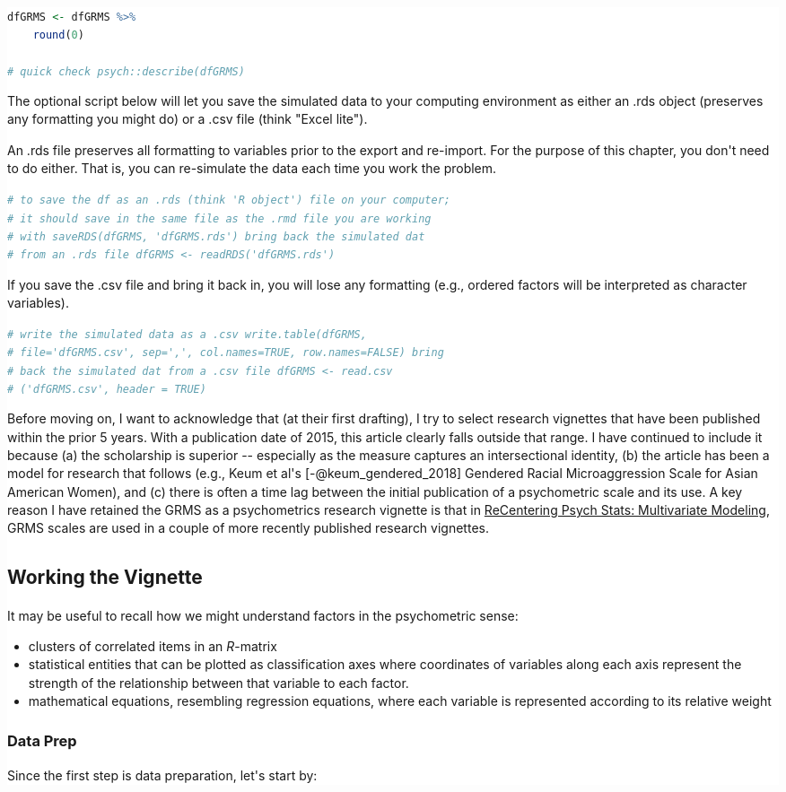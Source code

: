 ```r
dfGRMS <- dfGRMS %>%
    round(0)

# quick check psych::describe(dfGRMS)
```

The optional script below will let you save the simulated data to your computing environment as either an .rds object (preserves any formatting you might do) or a .csv file (think "Excel lite"). 

An .rds file preserves all formatting to variables prior to the export and re-import.  For the purpose of this chapter, you don't need to do either. That is, you can re-simulate the data each time you work the problem.

```r
# to save the df as an .rds (think 'R object') file on your computer;
# it should save in the same file as the .rmd file you are working
# with saveRDS(dfGRMS, 'dfGRMS.rds') bring back the simulated dat
# from an .rds file dfGRMS <- readRDS('dfGRMS.rds')
```

If you save the .csv file and bring it back in, you will lose any formatting (e.g., ordered factors will be interpreted as character variables).

```r
# write the simulated data as a .csv write.table(dfGRMS,
# file='dfGRMS.csv', sep=',', col.names=TRUE, row.names=FALSE) bring
# back the simulated dat from a .csv file dfGRMS <- read.csv
# ('dfGRMS.csv', header = TRUE)
```

Before moving on, I want to acknowledge that (at their first drafting), I try to select research vignettes that have been published within the prior 5 years. With a publication date of 2015, this article clearly falls outside that range. I have continued to include it because (a) the scholarship is superior -- especially as the measure captures an intersectional identity, (b) the article has been a model for research that follows (e.g., Keum et al's [-@keum_gendered_2018] Gendered Racial Microaggression Scale for Asian American Women), and (c) there is often a time lag between the initial publication of a psychometric scale and its use. A key reason I have retained the GRMS as a psychometrics research vignette is that in [ReCentering Psych Stats: Multivariate Modeling](https://lhbikos.github.io/ReC_MultivModel/), GRMS scales are used in a couple of more recently published research vignettes.

## Working the Vignette

It may be useful to recall how we might understand factors in the psychometric sense:  

* clusters of correlated items in an $R$-matrix
* statistical entities that can be plotted as classification axes where coordinates of variables along each axis represent the strength of the relationship between that variable to each factor.
* mathematical equations, resembling regression equations, where each variable is represented according to its relative weight

### Data Prep      

Since the first step is data preparation, let's start by:
